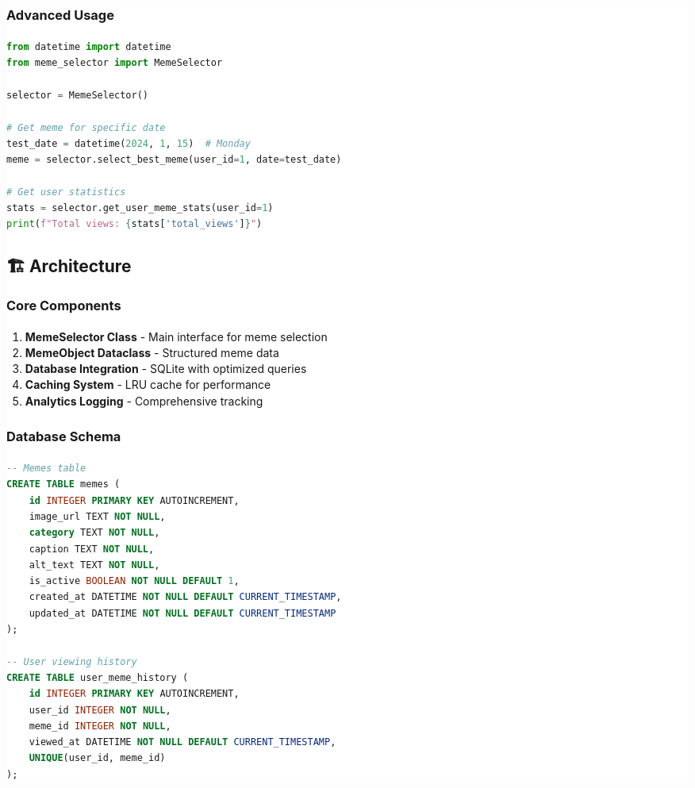 ### Advanced Usage

```python
from datetime import datetime
from meme_selector import MemeSelector

selector = MemeSelector()

# Get meme for specific date
test_date = datetime(2024, 1, 15)  # Monday
meme = selector.select_best_meme(user_id=1, date=test_date)

# Get user statistics
stats = selector.get_user_meme_stats(user_id=1)
print(f"Total views: {stats['total_views']}")
```

## 🏗️ Architecture

### Core Components

1. **MemeSelector Class** - Main interface for meme selection
2. **MemeObject Dataclass** - Structured meme data
3. **Database Integration** - SQLite with optimized queries
4. **Caching System** - LRU cache for performance
5. **Analytics Logging** - Comprehensive tracking

### Database Schema

```sql
-- Memes table
CREATE TABLE memes (
    id INTEGER PRIMARY KEY AUTOINCREMENT,
    image_url TEXT NOT NULL,
    category TEXT NOT NULL,
    caption TEXT NOT NULL,
    alt_text TEXT NOT NULL,
    is_active BOOLEAN NOT NULL DEFAULT 1,
    created_at DATETIME NOT NULL DEFAULT CURRENT_TIMESTAMP,
    updated_at DATETIME NOT NULL DEFAULT CURRENT_TIMESTAMP
);

-- User viewing history
CREATE TABLE user_meme_history (
    id INTEGER PRIMARY KEY AUTOINCREMENT,
    user_id INTEGER NOT NULL,
    meme_id INTEGER NOT NULL,
    viewed_at DATETIME NOT NULL DEFAULT CURRENT_TIMESTAMP,
    UNIQUE(user_id, meme_id)
);
```
